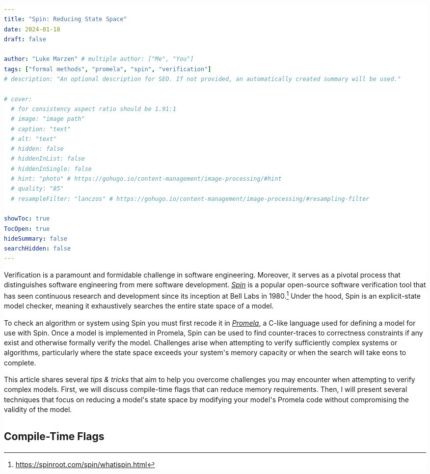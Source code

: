 ```yaml
---
title: "Spin: Reducing State Space"
date: 2024-01-18
draft: false

author: "Luke Marzen" # multiple author: ["Me", "You"]
tags: ["formal methods", "promela", "spin", "verification"]
# description: "An optional description for SEO. If not provided, an automatically created summary will be used."

# cover:
  # for consistency aspect ratio should be 1.91:1
  # image: "image path"
  # caption: "text"
  # alt: "text"
  # hidden: false
  # hiddenInList: false
  # hiddenInSingle: false
  # hint: "photo" # https://gohugo.io/content-management/image-processing/#hint
  # quality: "85"
  # resampleFilter: "lanczos" # https://gohugo.io/content-management/image-processing/#resampling-filter

showToc: true
TocOpen: true
hideSummary: false
searchHidden: false
---
```


Verification is a paramount and formidable challenge in software engineering.  Moreover, it serves as a pivotal process that distinguishes software engineering from mere software development.  [_Spin_](https://spinroot.com/spin/whatispin.html) is a popular open-source software verification tool that has seen continuous research and development since its inception at Bell Labs in 1980.[^spin]  Under the hood, Spin is an explicit-state model checker, meaning it exhaustively searches the entire state space of a model.

To check an algorithm or system using Spin you must first recode it in [_Promela_](https://spinroot.com/spin/Man/Quick.html), a C-like language used for defining a model for use with Spin.  Once a model is implemented in Promela, Spin can be used to find counter-traces to correctness constraints if any exist and otherwise formally verify the model.  Challenges arise when attempting to verify sufficiently complex systems or algorithms, particularly where the state space exceeds your system's memory capacity or when the search will take eons to complete.

[^spin]: https://spinroot.com/spin/whatispin.html

This article shares several _tips & tricks_ that aim to help you overcome challenges you may encounter when attempting to verify complex models.  First, we will discuss compile-time flags that can reduce memory requirements.  Then, I will present several techniques that focus on reducing a model's state space by modifying your model's Promela code without compromising the validity of the model.


## Compile-Time Flags


[^validation]: ___Validation___ is distinct from ___verification___.  In this context, _model validation_ is the process of assessing whether the model accurately represents the system it is intended to describe.
[^holzmann2003]: G. J. Holzmann, _The Spin Model Checker: Primer and Reference Manual_. Addison-Wesley, 2003.